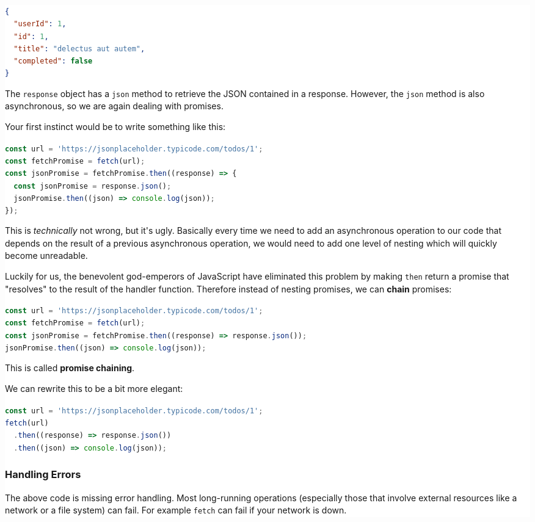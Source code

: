 ```json
{
  "userId": 1,
  "id": 1,
  "title": "delectus aut autem",
  "completed": false
}
```

The `response` object has a `json` method to retrieve the JSON contained in a response.
However, the `json` method is also asynchronous, so we are again dealing with promises.

Your first instinct would be to write something like this:

```js
const url = 'https://jsonplaceholder.typicode.com/todos/1';
const fetchPromise = fetch(url);
const jsonPromise = fetchPromise.then((response) => {
  const jsonPromise = response.json();
  jsonPromise.then((json) => console.log(json));
});
```

This is _technically_ not wrong, but it's ugly.
Basically every time we need to add an asynchronous operation to our code that depends on the result of a previous asynchronous operation, we would need to add one level of nesting which will quickly become unreadable.

Luckily for us, the benevolent god-emperors of JavaScript have eliminated this problem by making `then` return a promise that "resolves" to the result of the handler function.
Therefore instead of nesting promises, we can **chain** promises:

```js
const url = 'https://jsonplaceholder.typicode.com/todos/1';
const fetchPromise = fetch(url);
const jsonPromise = fetchPromise.then((response) => response.json());
jsonPromise.then((json) => console.log(json));
```

This is called **promise chaining**.

We can rewrite this to be a bit more elegant:

```js
const url = 'https://jsonplaceholder.typicode.com/todos/1';
fetch(url)
  .then((response) => response.json())
  .then((json) => console.log(json));
```

### Handling Errors

The above code is missing error handling.
Most long-running operations (especially those that involve external resources like a network or a file system) can fail.
For example `fetch` can fail if your network is down.
